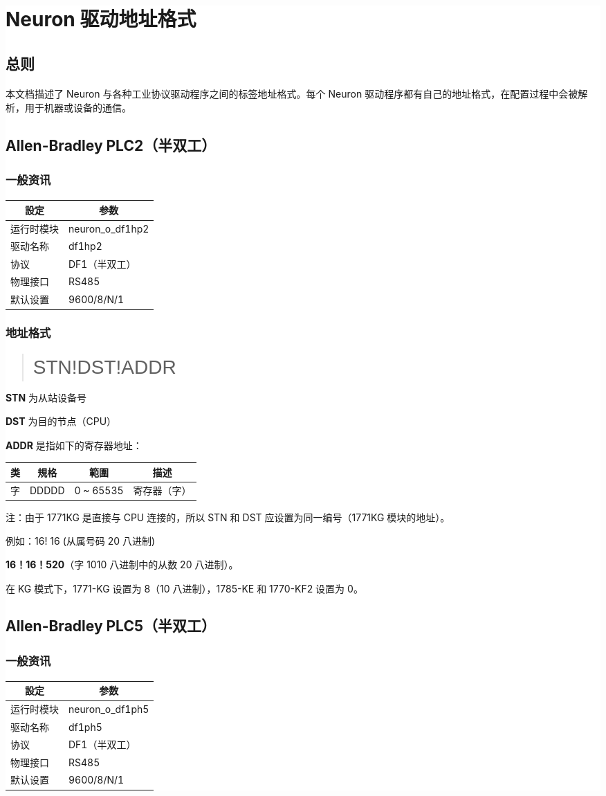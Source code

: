 # Neuron 驱动地址格式

## 总则

本文档描述了 Neuron 与各种工业协议驱动程序之间的标签地址格式。每个 Neuron 驱动程序都有自己的地址格式，在配置过程中会被解析，用于机器或设备的通信。

## Allen-Bradley PLC2（半双工）

### 一般资讯

| 設定            | 参数            |
| -------------- | --------------- |
| 运行时模块     | neuron_o_df1hp2 |
| 驱动名称       | df1hp2          |
| 协议           | DF1（半双工）   |
| 物理接口       | RS485           |
| 默认设置       | 9600/8/N/1      |

### 地址格式

> <span style="font-family:sans-serif; font-size:2em;">STN!DST!ADDR</span>

**STN** 为从站设备号

**DST** 为目的节点（CPU）

**ADDR** 是指如下的</u>寄存器</u>地址：

| 类  | 規格  | 範圍      | 描述         |
| --- | ----- | --------- | ------------ |
| 字  | DDDDD | 0 ~ 65535 | 寄存器（字） |

注：由于 1771KG 是直接与 CPU 连接的，所以 STN 和 DST 应设置为同一编号（1771KG 模块的地址）。

例如：16! 16 (从属号码 20 八进制)

**16！16！520**（字 1010 八进制中的从数 20 八进制）。

在 KG 模式下，1771-KG 设置为 8（10 八进制），1785-KE 和 1770-KF2 设置为 0。

## Allen-Bradley PLC5（半双工）

### 一般资讯

| 設定            | 参数            |
| -------------- | --------------- |
| 运行时模块     | neuron_o_df1ph5 |
| 驱动名称       | df1ph5          |
| 协议           | DF1（半双工）   |
| 物理接口       | RS485           |
| 默认设置       | 9600/8/N/1      |
